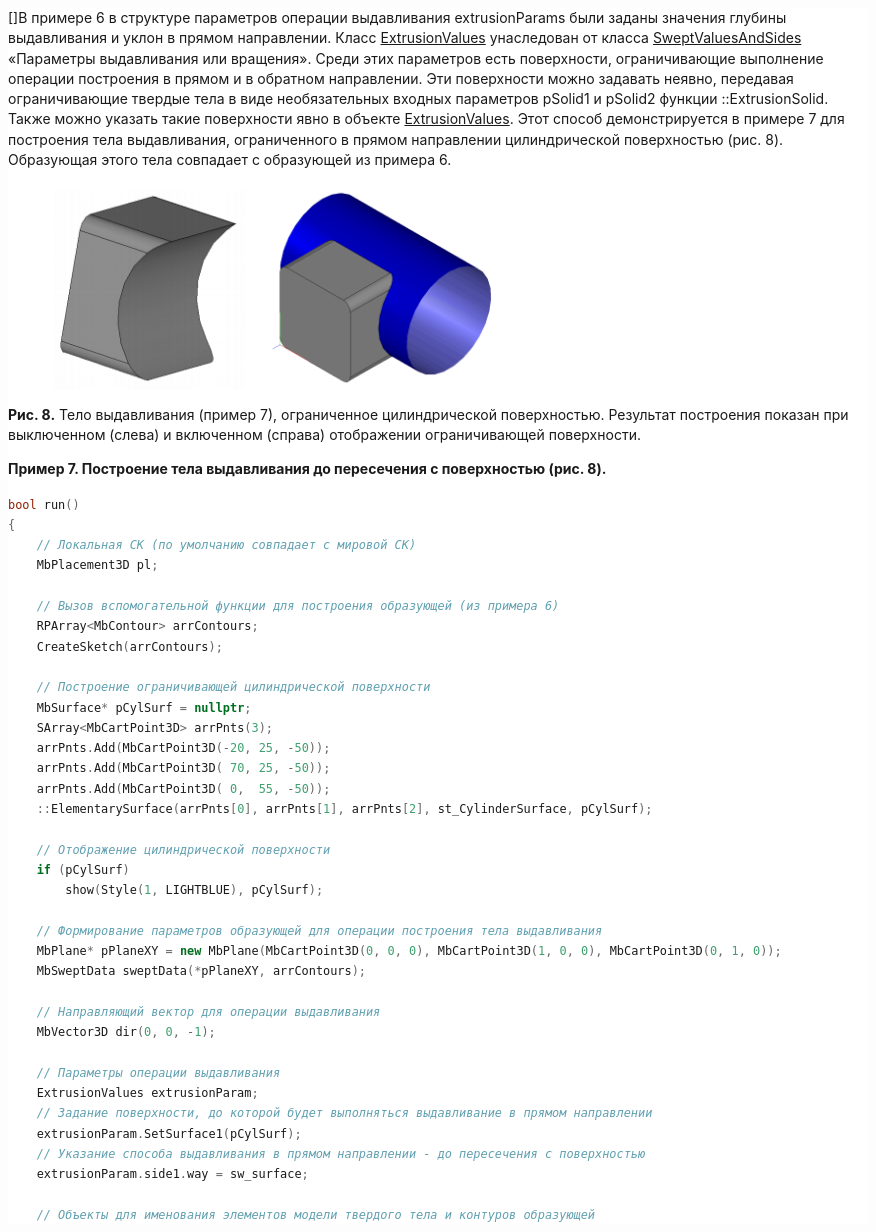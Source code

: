[]В примере 6 в структуре параметров операции выдавливания extrusionParams были заданы значения глубины выдавливания и уклон в прямом направлении. Класс [ExtrusionValues](doc::/ExtrusionValues) унаследован от класса [SweptValuesAndSides](doc::/SweptValuesAndSides) «Параметры выдавливания или вращения». Среди этих параметров есть поверхности, ограничивающие выполнение операции построения в прямом и в обратном направлении. Эти поверхности можно задавать неявно, передавая ограничивающие твердые тела в виде необязательных входных параметров pSolid1 и pSolid2 функции ::ExtrusionSolid. Также можно указать такие поверхности явно в объекте [ExtrusionValues](doc::/ExtrusionValues). Этот способ демонстрируется в примере 7 для построения тела выдавливания, ограниченного в прямом направлении цилиндрической поверхностью (рис. 8). Образующая этого тела совпадает с образующей из примера 6.  

![](res/picture_8.png)  
**Рис. 8.** Тело выдавливания (пример 7), ограниченное цилиндрической поверхностью. Результат построения показан при выключенном (слева) и включенном (справа) отображении ограничивающей поверхности.

**Пример 7. Построение тела выдавливания до пересечения с поверхностью (рис. 8).**

```cpp
bool run()
{
    // Локальная СК (по умолчанию совпадает с мировой СК)
    MbPlacement3D pl;

    // Вызов вспомогательной функции для построения образующей (из примера 6)
    RPArray<MbContour> arrContours;
    CreateSketch(arrContours);

    // Построение ограничивающей цилиндрической поверхности
    MbSurface* pCylSurf = nullptr;
    SArray<MbCartPoint3D> arrPnts(3);
    arrPnts.Add(MbCartPoint3D(-20, 25, -50));
    arrPnts.Add(MbCartPoint3D( 70, 25, -50));
    arrPnts.Add(MbCartPoint3D( 0,  55, -50));
    ::ElementarySurface(arrPnts[0], arrPnts[1], arrPnts[2], st_CylinderSurface, pCylSurf);

    // Отображение цилиндрической поверхности
    if (pCylSurf)
        show(Style(1, LIGHTBLUE), pCylSurf);

    // Формирование параметров образующей для операции построения тела выдавливания
    MbPlane* pPlaneXY = new MbPlane(MbCartPoint3D(0, 0, 0), MbCartPoint3D(1, 0, 0), MbCartPoint3D(0, 1, 0));
    MbSweptData sweptData(*pPlaneXY, arrContours);

    // Направляющий вектор для операции выдавливания
    MbVector3D dir(0, 0, -1);

    // Параметры операции выдавливания
    ExtrusionValues extrusionParam;
    // Задание поверхности, до которой будет выполняться выдавливание в прямом направлении
    extrusionParam.SetSurface1(pCylSurf);
    // Указание способа выдавливания в прямом направлении - до пересечения с поверхностью
    extrusionParam.side1.way = sw_surface;

    // Объекты для именования элементов модели твердого тела и контуров образующей
```
